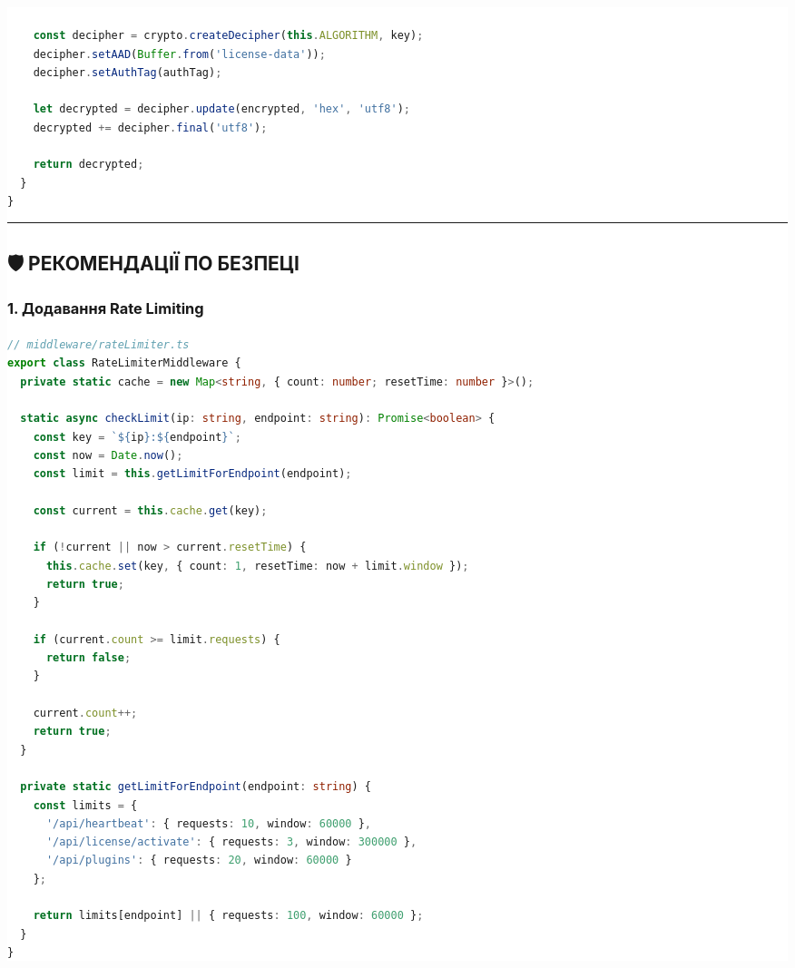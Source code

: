 ```typescript
    
    const decipher = crypto.createDecipher(this.ALGORITHM, key);
    decipher.setAAD(Buffer.from('license-data'));
    decipher.setAuthTag(authTag);
    
    let decrypted = decipher.update(encrypted, 'hex', 'utf8');
    decrypted += decipher.final('utf8');
    
    return decrypted;
  }
}
```

---

## 🛡️ **РЕКОМЕНДАЦІЇ ПО БЕЗПЕЦІ**

### **1. Додавання Rate Limiting**
```typescript
// middleware/rateLimiter.ts
export class RateLimiterMiddleware {
  private static cache = new Map<string, { count: number; resetTime: number }>();

  static async checkLimit(ip: string, endpoint: string): Promise<boolean> {
    const key = `${ip}:${endpoint}`;
    const now = Date.now();
    const limit = this.getLimitForEndpoint(endpoint);
    
    const current = this.cache.get(key);
    
    if (!current || now > current.resetTime) {
      this.cache.set(key, { count: 1, resetTime: now + limit.window });
      return true;
    }
    
    if (current.count >= limit.requests) {
      return false;
    }
    
    current.count++;
    return true;
  }

  private static getLimitForEndpoint(endpoint: string) {
    const limits = {
      '/api/heartbeat': { requests: 10, window: 60000 },
      '/api/license/activate': { requests: 3, window: 300000 },
      '/api/plugins': { requests: 20, window: 60000 }
    };
    
    return limits[endpoint] || { requests: 100, window: 60000 };
  }
}
```
